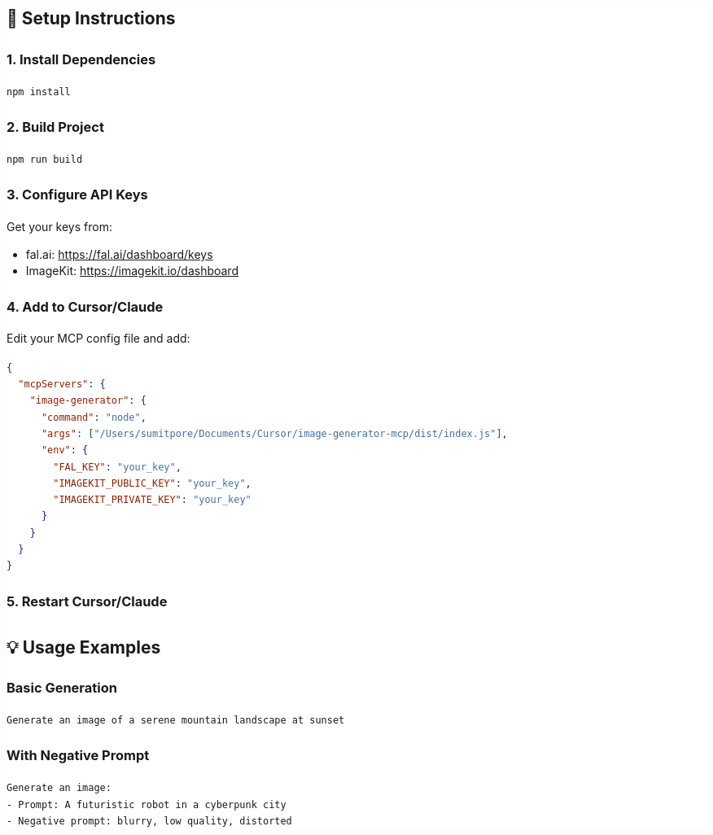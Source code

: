 ## 🚀 Setup Instructions

### 1. Install Dependencies
```bash
npm install
```

### 2. Build Project
```bash
npm run build
```

### 3. Configure API Keys
Get your keys from:
- fal.ai: https://fal.ai/dashboard/keys
- ImageKit: https://imagekit.io/dashboard

### 4. Add to Cursor/Claude
Edit your MCP config file and add:

```json
{
  "mcpServers": {
    "image-generator": {
      "command": "node",
      "args": ["/Users/sumitpore/Documents/Cursor/image-generator-mcp/dist/index.js"],
      "env": {
        "FAL_KEY": "your_key",
        "IMAGEKIT_PUBLIC_KEY": "your_key",
        "IMAGEKIT_PRIVATE_KEY": "your_key"
      }
    }
  }
}
```

### 5. Restart Cursor/Claude

## 💡 Usage Examples

### Basic Generation
```
Generate an image of a serene mountain landscape at sunset
```

### With Negative Prompt
```
Generate an image:
- Prompt: A futuristic robot in a cyberpunk city
- Negative prompt: blurry, low quality, distorted
```
